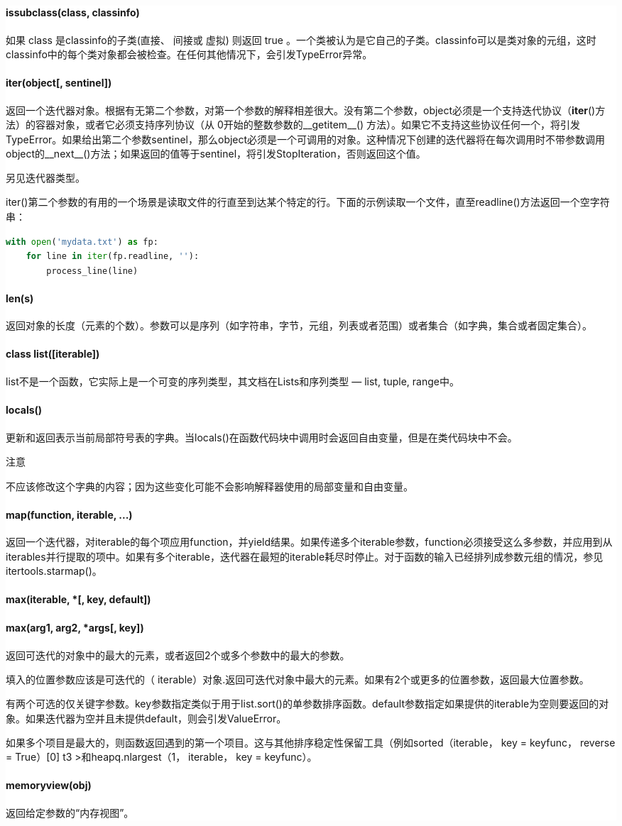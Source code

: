 #### issubclass(class, classinfo)

如果 class 是classinfo的子类(直接、 间接或 虚拟) 则返回 true 。一个类被认为是它自己的子类。classinfo可以是类对象的元组，这时classinfo中的每个类对象都会被检查。在任何其他情况下，会引发TypeError异常。

#### iter(object[, sentinel])

返回一个迭代器对象。根据有无第二个参数，对第一个参数的解释相差很大。没有第二个参数，object必须是一个支持迭代协议（__iter__()方法）的容器对象，或者它必须支持序列协议（从 0开始的整数参数的__getitem__() 方法）。如果它不支持这些协议任何一个，将引发TypeError。如果给出第二个参数sentinel，那么object必须是一个可调用的对象。这种情况下创建的迭代器将在每次调用时不带参数调用object的__next__()方法；如果返回的值等于sentinel，将引发StopIteration，否则返回这个值。

另见迭代器类型。

iter()第二个参数的有用的一个场景是读取文件的行直至到达某个特定的行。下面的示例读取一个文件，直至readline()方法返回一个空字符串：

```python
with open('mydata.txt') as fp:
    for line in iter(fp.readline, ''):
        process_line(line)
```

#### len(s)

返回对象的长度（元素的个数）。参数可以是序列（如字符串，字节，元组，列表或者范围）或者集合（如字典，集合或者固定集合）。

#### class list([iterable])

list不是一个函数，它实际上是一个可变的序列类型，其文档在Lists和序列类型 — list, tuple, range中。

#### locals()

更新和返回表示当前局部符号表的字典。当locals()在函数代码块中调用时会返回自由变量，但是在类代码块中不会。

注意

不应该修改这个字典的内容；因为这些变化可能不会影响解释器使用的局部变量和自由变量。

#### map(function, iterable, ...)

返回一个迭代器，对iterable的每个项应用function，并yield结果。如果传递多个iterable参数，function必须接受这么多参数，并应用到从iterables并行提取的项中。如果有多个iterable，迭代器在最短的iterable耗尽时停止。对于函数的输入已经排列成参数元组的情况，参见itertools.starmap()。

#### max(iterable, *[, key, default])

#### max(arg1, arg2, *args[, key])

返回可迭代的对象中的最大的元素，或者返回2个或多个参数中的最大的参数。

填入的位置参数应该是可迭代的（ iterable）对象.返回可迭代对象中最大的元素。如果有2个或更多的位置参数，返回最大位置参数。

有两个可选的仅关键字参数。key参数指定类似于用于list.sort()的单参数排序函数。default参数指定如果提供的iterable为空则要返回的对象。如果迭代器为空并且未提供default，则会引发ValueError。

如果多个项目是最大的，则函数返回遇到的第一个项目。这与其他排序稳定性保留工具（例如sorted（iterable， key = keyfunc， reverse = True）[0] t3 >和heapq.nlargest（1， iterable， key = keyfunc）。

#### memoryview(obj)

返回给定参数的“内存视图”。

